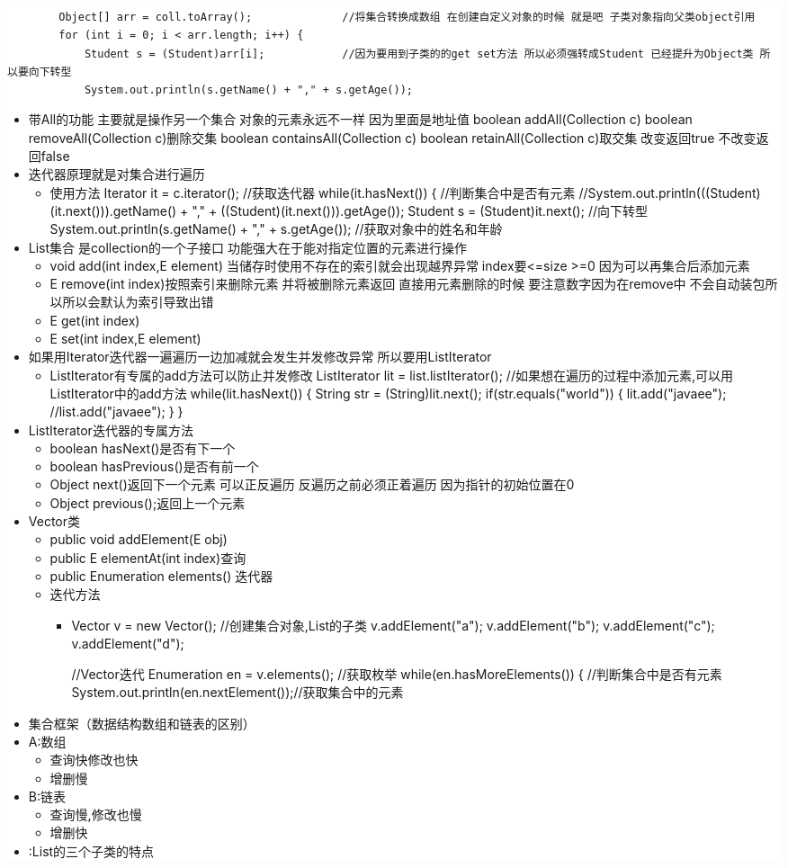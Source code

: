 			Object[] arr = coll.toArray();				//将集合转换成数组 在创建自定义对象的时候 就是吧 子类对象指向父类object引用
			for (int i = 0; i < arr.length; i++) {
				Student s = (Student)arr[i];			//因为要用到子类的的get set方法 所以必须强转成Student 已经提升为Object类 所以要向下转型
				System.out.println(s.getName() + "," + s.getAge());	
* 带All的功能 主要就是操作另一个集合
		对象的元素永远不一样 因为里面是地址值
		boolean addAll(Collection c)
		boolean removeAll(Collection c)删除交集
		boolean containsAll(Collection c)
		boolean retainAll(Collection c)取交集 改变返回true 不改变返回false
* 迭代器原理就是对集合进行遍历 
	* 使用方法
	  Iterator it = c.iterator();								//获取迭代器
			while(it.hasNext()) {									//判断集合中是否有元素
				//System.out.println(((Student)(it.next())).getName() + "," + ((Student)(it.next())).getAge());
				Student s = (Student)it.next();						//向下转型
				System.out.println(s.getName() + "," + s.getAge());	//获取对象中的姓名和年龄
* List集合 是collection的一个子接口 功能强大在于能对指定位置的元素进行操作
	* void add(int index,E element) 当储存时使用不存在的索引就会出现越界异常 index要<=size >=0 因为可以再集合后添加元素
	* E remove(int index)按照索引来删除元素 并将被删除元素返回 直接用元素删除的时候 要注意数字因为在remove中 不会自动装包所以所以会默认为索引导致出错
	* E get(int index)
	* E set(int index,E element)
* 如果用Iterator迭代器一遍遍历一边加减就会发生并发修改异常 所以要用ListIterator
	* ListIterator有专属的add方法可以防止并发修改
		ListIterator lit = list.listIterator();		//如果想在遍历的过程中添加元素,可以用ListIterator中的add方法
			while(lit.hasNext()) {
				String str = (String)lit.next();
				if(str.equals("world")) {
					lit.add("javaee");	
					//list.add("javaee");
				}
			}
* ListIterator迭代器的专属方法
	* boolean hasNext()是否有下一个
	* boolean hasPrevious()是否有前一个
	* Object next()返回下一个元素        可以正反遍历  反遍历之前必须正着遍历  因为指针的初始位置在0
	* Object previous();返回上一个元素
* Vector类
	* public void addElement(E obj)
	* public E elementAt(int index)查询
	* public Enumeration elements() 迭代器
	* 迭代方法
		* Vector v = new Vector();				//创建集合对象,List的子类
			v.addElement("a");
			v.addElement("b");
			v.addElement("c");
			v.addElement("d");
			
			//Vector迭代
			Enumeration en = v.elements();			//获取枚举
			while(en.hasMoreElements()) {			//判断集合中是否有元素
				System.out.println(en.nextElement());//获取集合中的元素
* 集合框架（数据结构数组和链表的区别）
* A:数组
	* 查询快修改也快
	* 增删慢
* B:链表
	* 查询慢,修改也慢
	* 增删快
* :List的三个子类的特点
